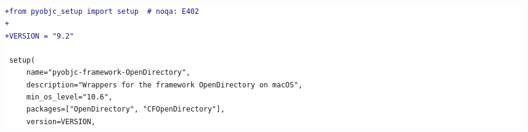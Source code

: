```diff
+from pyobjc_setup import setup  # noqa: E402
+
+VERSION = "9.2"
 
 setup(
     name="pyobjc-framework-OpenDirectory",
     description="Wrappers for the framework OpenDirectory on macOS",
     min_os_level="10.6",
     packages=["OpenDirectory", "CFOpenDirectory"],
     version=VERSION,
```

